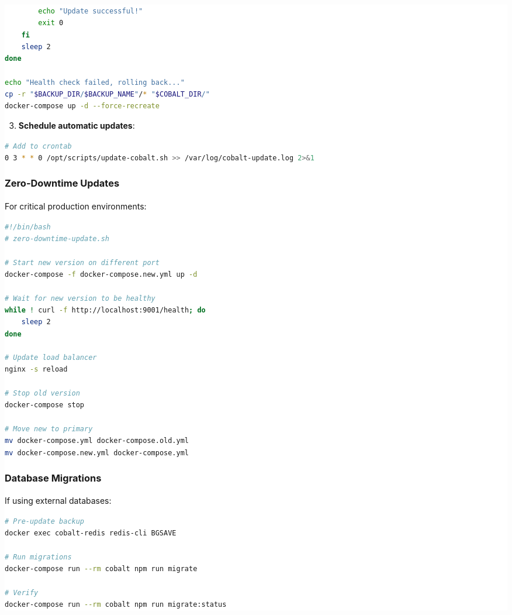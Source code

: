 ```bash
        echo "Update successful!"
        exit 0
    fi
    sleep 2
done

echo "Health check failed, rolling back..."
cp -r "$BACKUP_DIR/$BACKUP_NAME"/* "$COBALT_DIR/"
docker-compose up -d --force-recreate
```

3. **Schedule automatic updates**:
```bash
# Add to crontab
0 3 * * 0 /opt/scripts/update-cobalt.sh >> /var/log/cobalt-update.log 2>&1
```

### Zero-Downtime Updates

For critical production environments:

```bash
#!/bin/bash
# zero-downtime-update.sh

# Start new version on different port
docker-compose -f docker-compose.new.yml up -d

# Wait for new version to be healthy
while ! curl -f http://localhost:9001/health; do
    sleep 2
done

# Update load balancer
nginx -s reload

# Stop old version
docker-compose stop

# Move new to primary
mv docker-compose.yml docker-compose.old.yml
mv docker-compose.new.yml docker-compose.yml
```

### Database Migrations

If using external databases:

```bash
# Pre-update backup
docker exec cobalt-redis redis-cli BGSAVE

# Run migrations
docker-compose run --rm cobalt npm run migrate

# Verify
docker-compose run --rm cobalt npm run migrate:status
```
